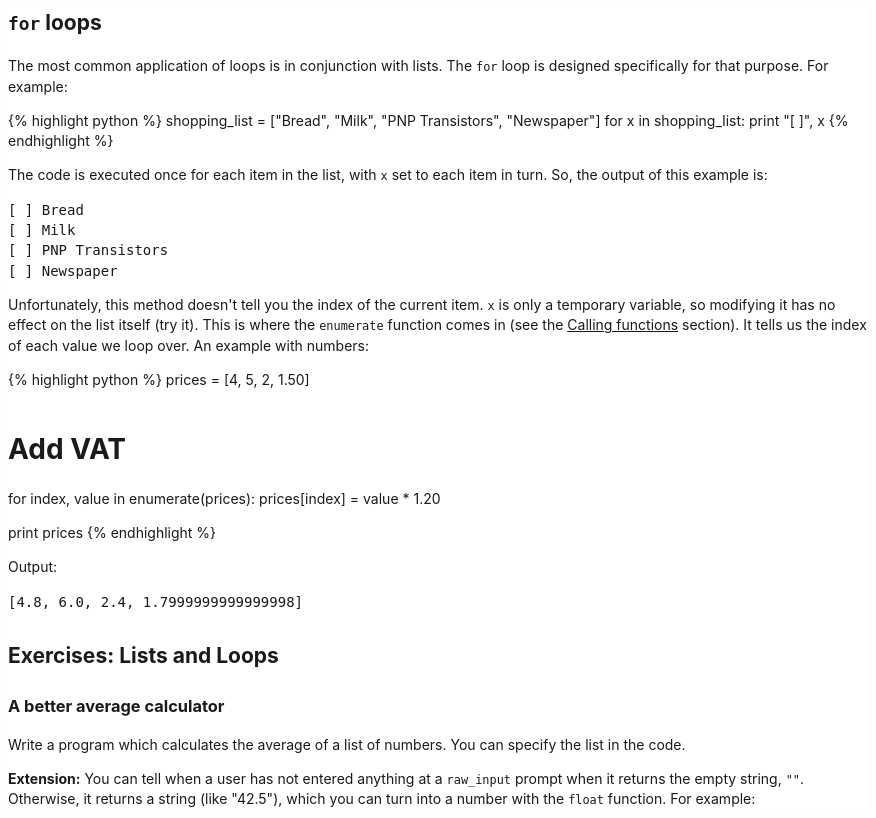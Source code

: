 `for` loops
-----------

The most common application of loops is in conjunction with lists. The `for` loop is designed specifically for that purpose. For example:

{% highlight python %}
shopping_list = ["Bread", "Milk", "PNP Transistors", "Newspaper"]
for x in shopping_list:
	print "[ ]", x
{% endhighlight %}

The code is executed once for each item in the list, with `x` set to each item in turn. So, the output of this example is:

<pre class="not-code">
[ ] Bread
[ ] Milk
[ ] PNP Transistors
[ ] Newspaper
</pre>

Unfortunately, this method doesn't tell you the index of the current item. `x` is only a temporary variable, so modifying it has no effect on the list itself (try it). This is where the `enumerate` function comes in (see the [Calling functions](#calling-functions) section). It tells us the index of each value we loop over. An example with numbers:

{% highlight python %}
prices = [4, 5, 2, 1.50]
# Add VAT
for index, value in enumerate(prices):
	prices[index] = value * 1.20

print prices
{% endhighlight %}

Output:

<pre class="not-code">
[4.8, 6.0, 2.4, 1.7999999999999998]
</pre>

Exercises: Lists and Loops
--------------------------

### A better average calculator ###

Write a program which calculates the average of a list of numbers. You can specify the list in the code.

**Extension:**
You can tell when a user has not entered anything at a `raw_input` prompt when it returns the empty string, `""`. Otherwise, it returns a string (like "42.5"), which you can turn into a number with the `float` function. For example:
